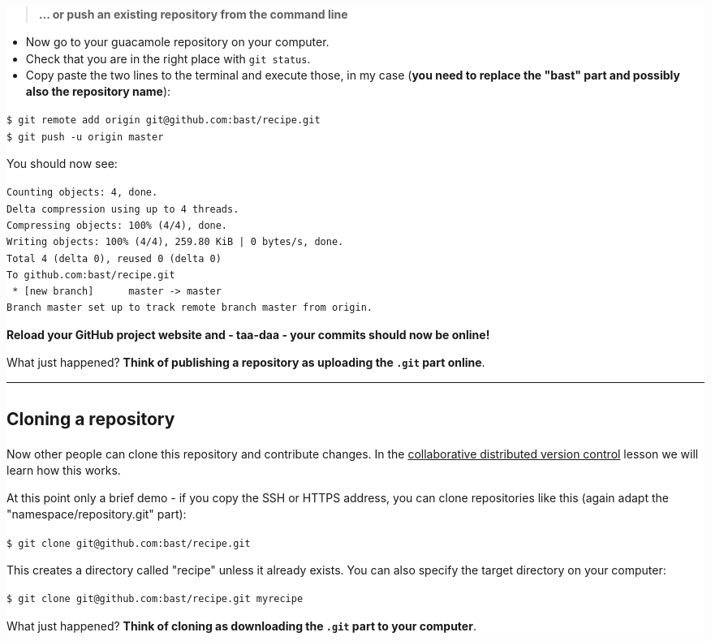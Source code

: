 > **... or push an existing repository from the command line**

- Now go to your guacamole repository on your computer.
- Check that you are in the right place with `git status`.
- Copy paste the two lines to the terminal and execute those, in my case (**you
  need to replace the "bast" part and possibly also the repository name**):

```shell
$ git remote add origin git@github.com:bast/recipe.git
$ git push -u origin master
```

You should now see:

```
Counting objects: 4, done.
Delta compression using up to 4 threads.
Compressing objects: 100% (4/4), done.
Writing objects: 100% (4/4), 259.80 KiB | 0 bytes/s, done.
Total 4 (delta 0), reused 0 (delta 0)
To github.com:bast/recipe.git
 * [new branch]      master -> master
Branch master set up to track remote branch master from origin.
```

**Reload your GitHub project website and - taa-daa - your commits should now be
online!**

What just happened? **Think of publishing a repository as uploading the `.git` part online**.

---

## Cloning a repository

Now other people can clone this repository and contribute changes. In the
[collaborative distributed version control](https://coderefinery.github.io/git-collaborative/) lesson
we will learn how this works.

At this point only a brief demo - if you copy the SSH or HTTPS address, you can clone repositories like this
(again adapt the "namespace/repository.git" part):

```shell
$ git clone git@github.com:bast/recipe.git
```

This creates a directory called "recipe" unless it already exists. You can also specify the target directory
on your computer:

```shell
$ git clone git@github.com:bast/recipe.git myrecipe
```

What just happened? **Think of cloning as downloading the `.git` part to your computer**.
